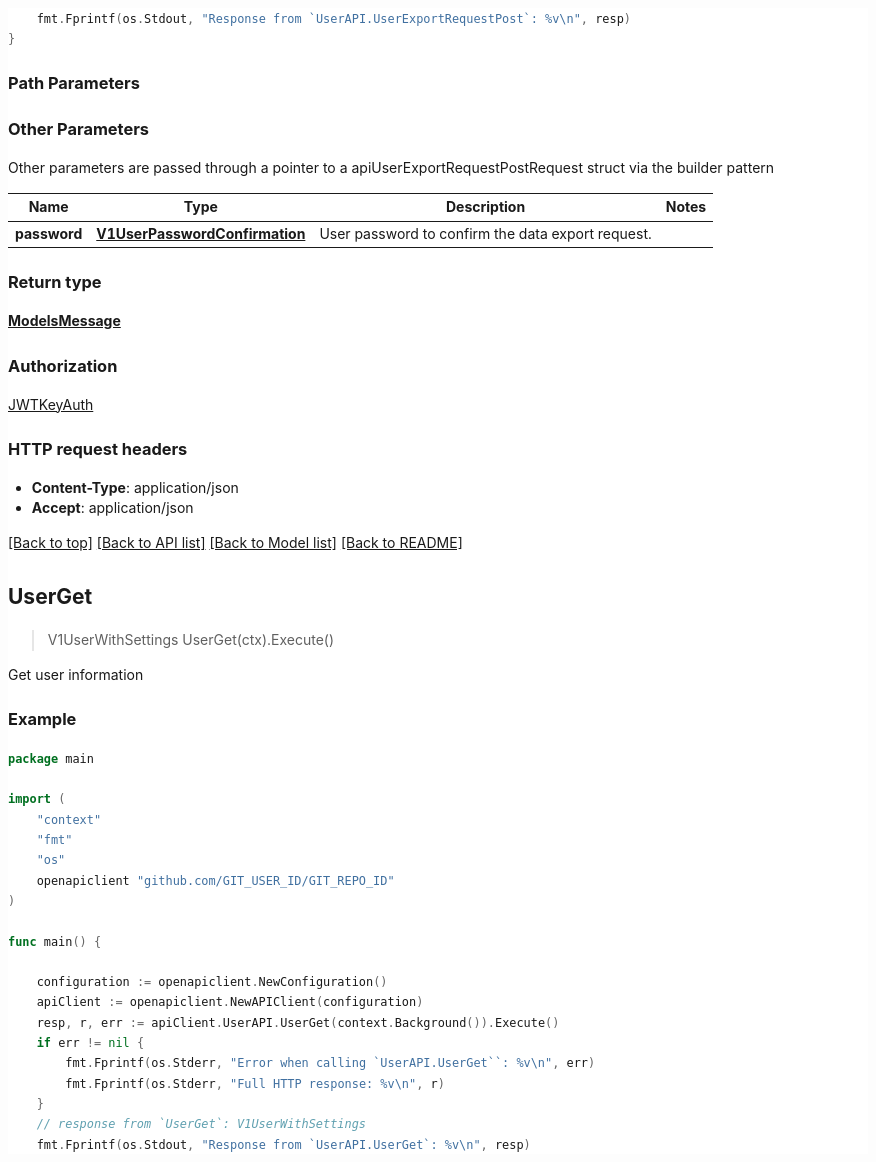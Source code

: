 ```go
	fmt.Fprintf(os.Stdout, "Response from `UserAPI.UserExportRequestPost`: %v\n", resp)
}
```

### Path Parameters



### Other Parameters

Other parameters are passed through a pointer to a apiUserExportRequestPostRequest struct via the builder pattern


Name | Type | Description  | Notes
------------- | ------------- | ------------- | -------------
 **password** | [**V1UserPasswordConfirmation**](V1UserPasswordConfirmation.md) | User password to confirm the data export request. | 

### Return type

[**ModelsMessage**](ModelsMessage.md)

### Authorization

[JWTKeyAuth](../README.md#JWTKeyAuth)

### HTTP request headers

- **Content-Type**: application/json
- **Accept**: application/json

[[Back to top]](#) [[Back to API list]](../README.md#documentation-for-api-endpoints)
[[Back to Model list]](../README.md#documentation-for-models)
[[Back to README]](../README.md)


## UserGet

> V1UserWithSettings UserGet(ctx).Execute()

Get user information



### Example

```go
package main

import (
	"context"
	"fmt"
	"os"
	openapiclient "github.com/GIT_USER_ID/GIT_REPO_ID"
)

func main() {

	configuration := openapiclient.NewConfiguration()
	apiClient := openapiclient.NewAPIClient(configuration)
	resp, r, err := apiClient.UserAPI.UserGet(context.Background()).Execute()
	if err != nil {
		fmt.Fprintf(os.Stderr, "Error when calling `UserAPI.UserGet``: %v\n", err)
		fmt.Fprintf(os.Stderr, "Full HTTP response: %v\n", r)
	}
	// response from `UserGet`: V1UserWithSettings
	fmt.Fprintf(os.Stdout, "Response from `UserAPI.UserGet`: %v\n", resp)
```